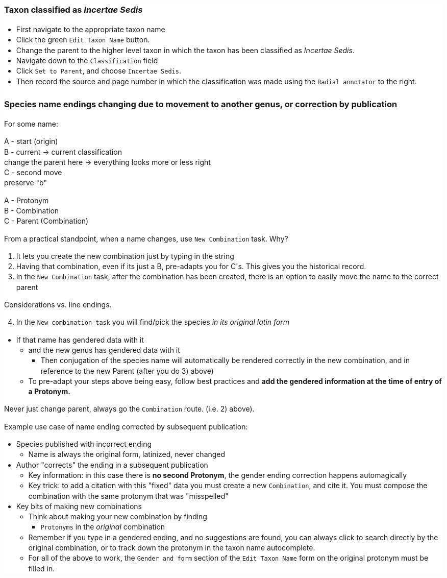 ### Taxon classified as _Incertae Sedis_

- First navigate to the appropriate taxon name
- Click the green `Edit Taxon Name` button.
- Change the parent to the higher level taxon in which the taxon has been classified as _Incertae Sedis_.
- Navigate down to the `Classification` field
- Click `Set to Parent`, and choose `Incertae Sedis`.
- Then record the source and page number in which the classification was made using the `Radial annotator` to the right.

### Species name endings changing due to movement to another genus, or correction by publication

For some name:

A - start (origin)   
B - current -> current classification  
    change the parent here -> everything looks more or less right  
C - second move  
preserve "b"

A - Protonym  
B - Combination  
C - Parent (Combination)  

From a practical standpoint, when a name changes, use `New Combination` task.  Why?

1. It lets you create the new combination just by typing in the string
2. Having that combination, even if its just a B, pre-adapts you for C's. This gives you the historical record.
3. In the `New Combination` task, after the combination has been created, there is an option to easily move the name to the correct parent

Considerations vs. line endings.  

4. In the `New combination task` you will find/pick the species _in its original latin form_
  -	If that name has gendered data with it
    - and the new genus has gendered data with it
      - Then conjugation of the species name will automatically be rendered correctly in the new combination, and in reference to the new Parent (after you do 3) above)
    -	To pre-adapt your steps above being easy, follow best practices and **add the gendered information at the time of entry of a Protonym.**

Never just change parent, always go the `Combination` route. (i.e. 2) above).

Example use case of name ending corrected by subsequent publication:

- Species published with incorrect ending
  - Name is always the original form, latinized, never changed
- Author "corrects" the ending in a subsequent publication
  - Key information: in this case there is **no second Protonym**, the gender ending correction happens automagically
  - Key trick: to add a citation with this "fixed" data you must create a new `Combination`, and cite it.  You must compose the combination with the same protonym that was "misspelled"
- Key bits of making new combinations
  - Think about making your new combination by finding
    - `Protonyms` in the *original* combination
  - Remember if you type in a gendered ending, and no suggestions are found, you can always click to search directly by the original combination, or to track down the protonym in the taxon name autocomplete.
  - For all of the above to work, the `Gender and form` section of the `Edit Taxon Name` form on the original protonym must be filled in.
